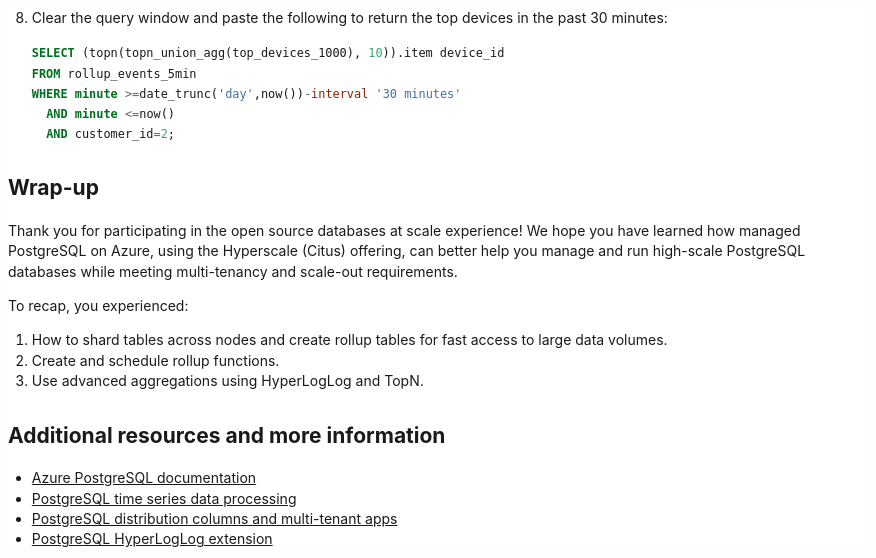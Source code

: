 8. Clear the query window and paste the following to return the top devices in the past 30 minutes:

   ```sql
   SELECT (topn(topn_union_agg(top_devices_1000), 10)).item device_id
   FROM rollup_events_5min
   WHERE minute >=date_trunc('day',now())-interval '30 minutes'
     AND minute <=now()
     AND customer_id=2;
   ```

## Wrap-up

Thank you for participating in the open source databases at scale experience! We hope you have learned how managed PostgreSQL on Azure, using the Hyperscale (Citus) offering, can better help you manage and run high-scale PostgreSQL databases while meeting multi-tenancy and scale-out requirements.

To recap, you experienced:

1. How to shard tables across nodes and create rollup tables for fast access to large data volumes.
2. Create and schedule rollup functions.
3. Use advanced aggregations using HyperLogLog and TopN.

## Additional resources and more information

- [Azure PostgreSQL documentation](https://docs.microsoft.com/en-us/azure/postgresql/)
- [PostgreSQL time series data processing](https://docs.microsoft.com/en-us/azure/postgresql/tutorial-design-database-hyperscale-realtime)
- [PostgreSQL distribution columns and multi-tenant apps](https://docs.microsoft.com/en-us/azure/postgresql/concepts-hyperscale-choose-distribution-column)
- [PostgreSQL HyperLogLog extension](https://github.com/citusdata/postgresql-hll)
